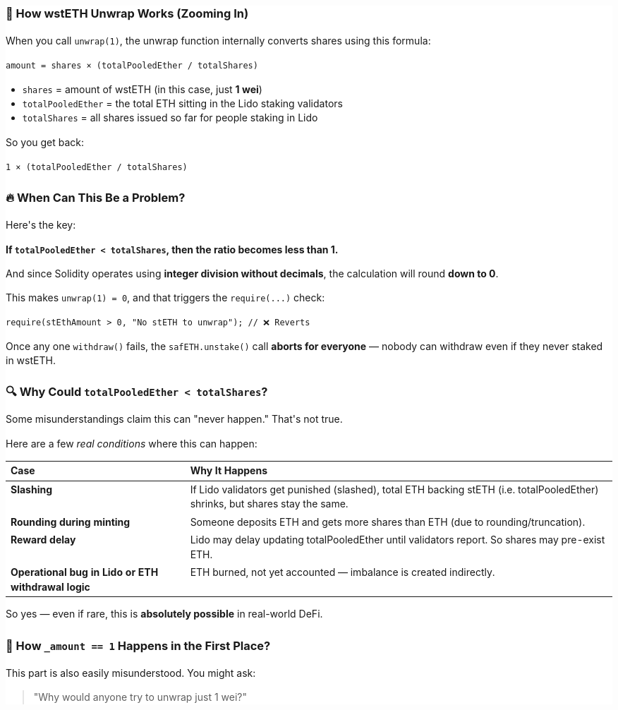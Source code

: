 ### 🧪 How wstETH Unwrap Works (Zooming In)

When you call `unwrap(1)`, the unwrap function internally converts shares using this formula:

```solidity
amount = shares × (totalPooledEther / totalShares)
```

- `shares` = amount of wstETH (in this case, just **1 wei**)
- `totalPooledEther` = the total ETH sitting in the Lido staking validators
- `totalShares` = all shares issued so far for people staking in Lido

So you get back:

```solidity
1 × (totalPooledEther / totalShares)
```

### 🔥 When Can This Be a Problem?

Here's the key:

**If `totalPooledEther < totalShares`, then the ratio becomes less than 1.**

And since Solidity operates using **integer division without decimals**, the calculation will round **down to 0**.

This makes `unwrap(1) = 0`, and that triggers the `require(...)` check:

```solidity
require(stEthAmount > 0, "No stETH to unwrap"); // ❌ Reverts
```

Once any one `withdraw()` fails, the `safETH.unstake()` call **aborts for everyone** — nobody can withdraw even if they never staked in wstETH.

### 🔍 Why Could `totalPooledEther < totalShares`?

Some misunderstandings claim this can "never happen." That's not true.

Here are a few *real conditions* where this can happen:

| Case | Why It Happens |
| :-- | :-- |
| **Slashing** | If Lido validators get punished (slashed), total ETH backing stETH (i.e. totalPooledEther) shrinks, but shares stay the same. |
| **Rounding during minting** | Someone deposits ETH and gets more shares than ETH (due to rounding/truncation). |
| **Reward delay** | Lido may delay updating totalPooledEther until validators report. So shares may pre-exist ETH. |
| **Operational bug in Lido or ETH withdrawal logic** | ETH burned, not yet accounted — imbalance is created indirectly. |

So yes — even if rare, this is **absolutely possible** in real-world DeFi.

### 🧩 How `_amount == 1` Happens in the First Place?

This part is also easily misunderstood. You might ask:
> "Why would anyone try to unwrap just 1 wei?"
